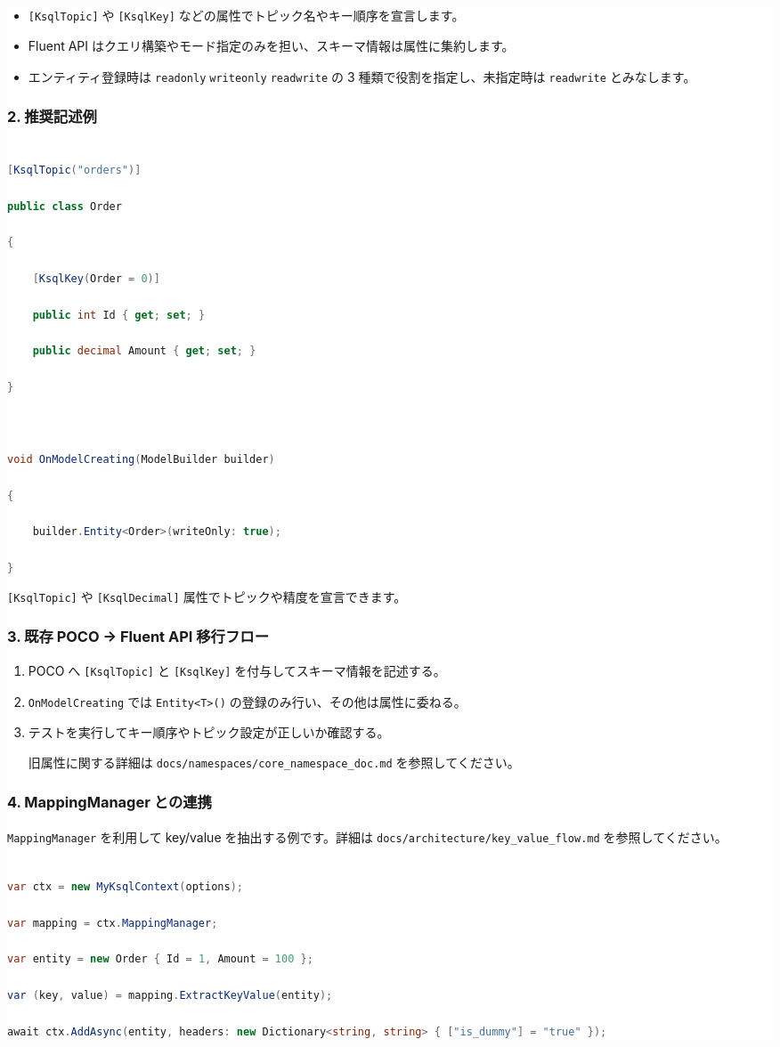  - `[KsqlTopic]` や `[KsqlKey]` などの属性でトピック名やキー順序を宣言します。

 - Fluent API はクエリ構築やモード指定のみを担い、スキーマ情報は属性に集約します。

 - エンティティ登録時は `readonly` `writeonly` `readwrite` の 3 種類で役割を指定し、未指定時は `readwrite` とみなします。


### 2. 推奨記述例

```csharp

[KsqlTopic("orders")]

public class Order

{

    [KsqlKey(Order = 0)]

    public int Id { get; set; }

    public decimal Amount { get; set; }

}



void OnModelCreating(ModelBuilder builder)

{

    builder.Entity<Order>(writeOnly: true);

}

```

`[KsqlTopic]` や `[KsqlDecimal]` 属性でトピックや精度を宣言できます。


### 3. 既存 POCO → Fluent API 移行フロー

1. POCO へ `[KsqlTopic]` と `[KsqlKey]` を付与してスキーマ情報を記述する。

2. `OnModelCreating` では `Entity<T>()` の登録のみ行い、その他は属性に委ねる。

3. テストを実行してキー順序やトピック設定が正しいか確認する。

   旧属性に関する詳細は `docs/namespaces/core_namespace_doc.md` を参照してください。


### 4. MappingManager との連携

`MappingManager` を利用して key/value を抽出する例です。詳細は `docs/architecture/key_value_flow.md` を参照してください。

```csharp

var ctx = new MyKsqlContext(options);

var mapping = ctx.MappingManager;

var entity = new Order { Id = 1, Amount = 100 };

var (key, value) = mapping.ExtractKeyValue(entity);

await ctx.AddAsync(entity, headers: new Dictionary<string, string> { ["is_dummy"] = "true" });

```
